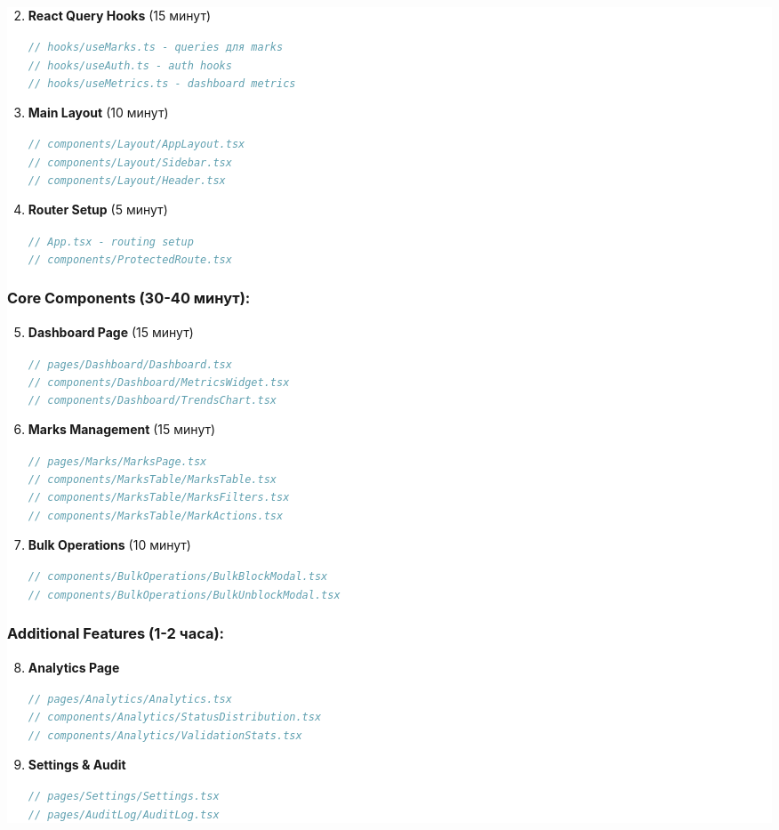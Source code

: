 2. **React Query Hooks** (15 минут)
   ```typescript
   // hooks/useMarks.ts - queries для marks
   // hooks/useAuth.ts - auth hooks
   // hooks/useMetrics.ts - dashboard metrics
   ```

3. **Main Layout** (10 минут)
   ```typescript
   // components/Layout/AppLayout.tsx
   // components/Layout/Sidebar.tsx
   // components/Layout/Header.tsx
   ```

4. **Router Setup** (5 минут)
   ```typescript
   // App.tsx - routing setup
   // components/ProtectedRoute.tsx
   ```

### Core Components (30-40 минут):

5. **Dashboard Page** (15 минут)
   ```typescript
   // pages/Dashboard/Dashboard.tsx
   // components/Dashboard/MetricsWidget.tsx
   // components/Dashboard/TrendsChart.tsx
   ```

6. **Marks Management** (15 минут)
   ```typescript
   // pages/Marks/MarksPage.tsx
   // components/MarksTable/MarksTable.tsx
   // components/MarksTable/MarksFilters.tsx
   // components/MarksTable/MarkActions.tsx
   ```

7. **Bulk Operations** (10 минут)
   ```typescript
   // components/BulkOperations/BulkBlockModal.tsx
   // components/BulkOperations/BulkUnblockModal.tsx
   ```

### Additional Features (1-2 часа):

8. **Analytics Page**
   ```typescript
   // pages/Analytics/Analytics.tsx
   // components/Analytics/StatusDistribution.tsx
   // components/Analytics/ValidationStats.tsx
   ```

9. **Settings & Audit**
   ```typescript
   // pages/Settings/Settings.tsx
   // pages/AuditLog/AuditLog.tsx
   ```
